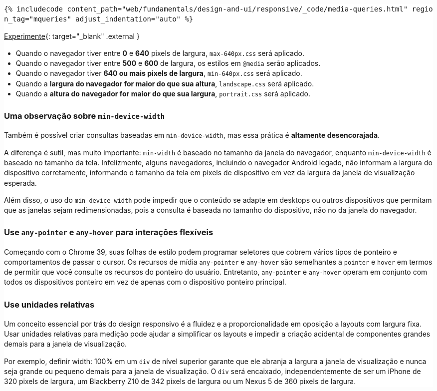 <pre class="prettyprint">
{% includecode content_path="web/fundamentals/design-and-ui/responsive/_code/media-queries.html" region_tag="mqueries" adjust_indentation="auto" %}
</pre>

[Experimente](https://googlesamples.github.io/web-fundamentals/fundamentals/design-and-ui/responsive/media-queries.html){: target="_blank" .external }

* Quando o navegador tiver entre <b>0</b> e <b>640</b> pixels de largura, `max-640px.css` será aplicado.
* Quando o navegador tiver entre <b>500</b> e <b>600</b> de largura, os estilos em `@media` serão aplicados.
* Quando o navegador tiver <b>640 ou mais pixels de largura</b>, `min-640px.css` será aplicado.
* Quando a <b>largura do navegador for maior do que sua altura</b>, `landscape.css` será aplicado.
* Quando a <b>altura do navegador for maior do que sua largura</b>, `portrait.css` será aplicado.


### Uma observação sobre `min-device-width`

Também é possível criar consultas baseadas em
`min-device-width`, mas essa prática é **altamente desencorajada**.

A diferença é sutil, mas muito importante: `min-width` é baseado no
tamanho da janela do navegador, enquanto `min-device-width` é baseado no
tamanho da tela.  Infelizmente, alguns navegadores, incluindo o
navegador Android legado, não informam a largura do dispositivo corretamente, informando o tamanho da tela em pixels de dispositivo em vez da largura da janela de visualização esperada.

Além disso, o uso do `min-device-width` pode impedir que o conteúdo se adapte em
desktops ou outros dispositivos que permitam que as janelas sejam redimensionadas, pois a consulta
é baseada no tamanho do dispositivo, não no da janela do navegador.

### Use `any-pointer` e `any-hover` para interações flexíveis

Começando com o Chrome 39, suas folhas de estilo podem programar seletores que cobrem
vários tipos de ponteiro e comportamentos de passar o cursor. Os recursos de mídia `any-pointer` e `any-hover`
são semelhantes a `pointer` e `hover` em termos de permitir que você consulte os
recursos do ponteiro do usuário. Entretanto, `any-pointer` e
`any-hover` operam em conjunto com todos os dispositivos ponteiro em vez de apenas com o
dispositivo ponteiro principal.

### Use unidades relativas

Um conceito essencial por trás do design responsivo é a fluidez e a proporcionalidade
em oposição a layouts com largura fixa.  Usar unidades relativas para medição pode ajudar a
simplificar os layouts e impedir a criação acidental de componentes grandes demais
para a janela de visualização.

Por exemplo, definir width: 100% em um `div` de nível superior garante que ele abranja a
largura a janela de visualização e nunca seja grande ou pequeno demais para a janela de visualização.  O 
`div` será encaixado, independentemente de ser um iPhone de 320 pixels de largura, um Blackberry Z10 de 342 pixels de largura
ou um Nexus 5 de 360 pixels de largura.
